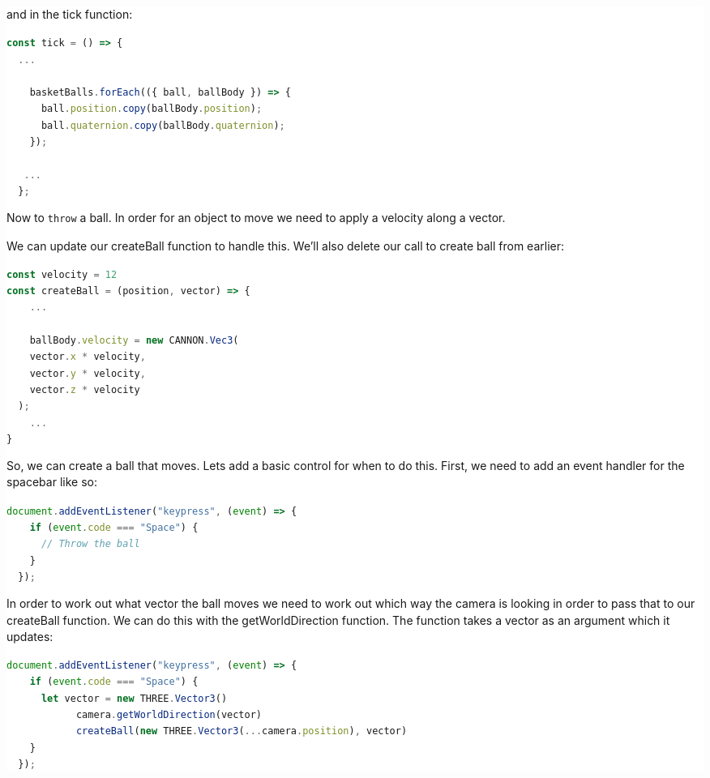 and in the tick function:

```jsx
const tick = () => {
  ...

    basketBalls.forEach(({ ball, ballBody }) => {
      ball.position.copy(ballBody.position);
      ball.quaternion.copy(ballBody.quaternion);
    });

   ...
  };
```

Now to `throw` a ball. In order for an object to move we need to apply a velocity along a vector. 

We can update our createBall function to handle this. We’ll also delete our call to create ball from earlier:

```jsx
const velocity = 12
const createBall = (position, vector) => {
	...

	ballBody.velocity = new CANNON.Vec3(
    vector.x * velocity,
    vector.y * velocity,
    vector.z * velocity
  );
	...
}
```

So, we can create a ball that moves. Lets add a basic control for when to do this. First, we need to add an event handler for the spacebar like so:

```jsx
document.addEventListener("keypress", (event) => {
    if (event.code === "Space") {
      // Throw the ball
    }
  });
```

In order to work out what vector the ball moves we need to work out which way the camera is looking in order to pass that to our createBall function. We can do this with the getWorldDirection function. The function takes a vector as an argument which it updates:

```jsx
document.addEventListener("keypress", (event) => {
    if (event.code === "Space") {
      let vector = new THREE.Vector3()
			camera.getWorldDirection(vector)
			createBall(new THREE.Vector3(...camera.position), vector)
    }
  });
```
